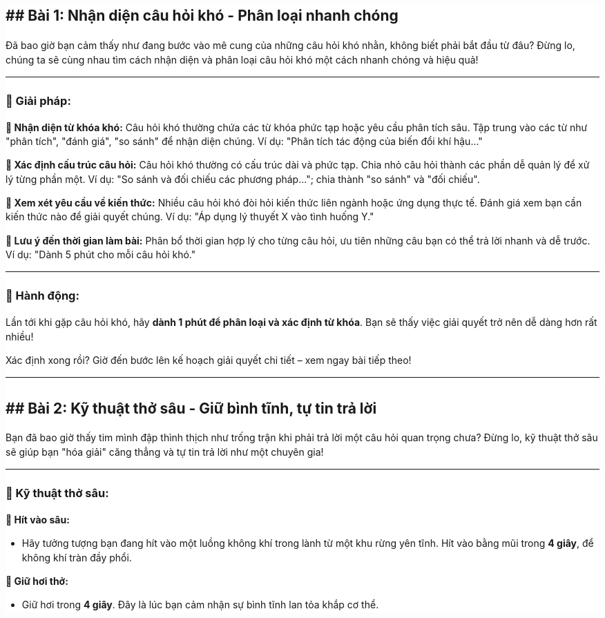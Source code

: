 ## ## Bài 1: Nhận diện câu hỏi khó - Phân loại nhanh chóng

Đã bao giờ bạn cảm thấy như đang bước vào mê cung của những câu hỏi khó nhằn, không biết phải bắt đầu từ đâu? Đừng lo, chúng ta sẽ cùng nhau tìm cách nhận diện và phân loại câu hỏi khó một cách nhanh chóng và hiệu quả!

---

### 📌 Giải pháp:

**🔹 Nhận diện từ khóa khó:**
Câu hỏi khó thường chứa các từ khóa phức tạp hoặc yêu cầu phân tích sâu. Tập trung vào các từ như "phân tích", "đánh giá", "so sánh" để nhận diện chúng. Ví dụ: "Phân tích tác động của biến đổi khí hậu..."

**🔹 Xác định cấu trúc câu hỏi:**
Câu hỏi khó thường có cấu trúc dài và phức tạp. Chia nhỏ câu hỏi thành các phần dễ quản lý để xử lý từng phần một. Ví dụ: "So sánh và đối chiếu các phương pháp..."; chia thành "so sánh" và "đối chiếu".

**🔹 Xem xét yêu cầu về kiến thức:**
Nhiều câu hỏi khó đòi hỏi kiến thức liên ngành hoặc ứng dụng thực tế. Đánh giá xem bạn cần kiến thức nào để giải quyết chúng. Ví dụ: "Áp dụng lý thuyết X vào tình huống Y."

**🔹 Lưu ý đến thời gian làm bài:**
Phân bổ thời gian hợp lý cho từng câu hỏi, ưu tiên những câu bạn có thể trả lời nhanh và dễ trước. Ví dụ: "Dành 5 phút cho mỗi câu hỏi khó."

---

### 🚀 Hành động:

Lần tới khi gặp câu hỏi khó, hãy **dành 1 phút để phân loại và xác định từ khóa**. Bạn sẽ thấy việc giải quyết trở nên dễ dàng hơn rất nhiều!

Xác định xong rồi? Giờ đến bước lên kế hoạch giải quyết chi tiết – xem ngay bài tiếp theo!

---
## ## Bài 2: Kỹ thuật thở sâu - Giữ bình tĩnh, tự tin trả lời

Bạn đã bao giờ thấy tim mình đập thình thịch như trống trận khi phải trả lời một câu hỏi quan trọng chưa? Đừng lo, kỹ thuật thở sâu sẽ giúp bạn "hóa giải" căng thẳng và tự tin trả lời như một chuyên gia!

---

### 📌 Kỹ thuật thở sâu:

**🔹 Hít vào sâu:**
- Hãy tưởng tượng bạn đang hít vào một luồng không khí trong lành từ một khu rừng yên tĩnh. Hít vào bằng mũi trong **4 giây**, để không khí tràn đầy phổi.

**🔹 Giữ hơi thở:**
- Giữ hơi trong **4 giây**. Đây là lúc bạn cảm nhận sự bình tĩnh lan tỏa khắp cơ thể.
